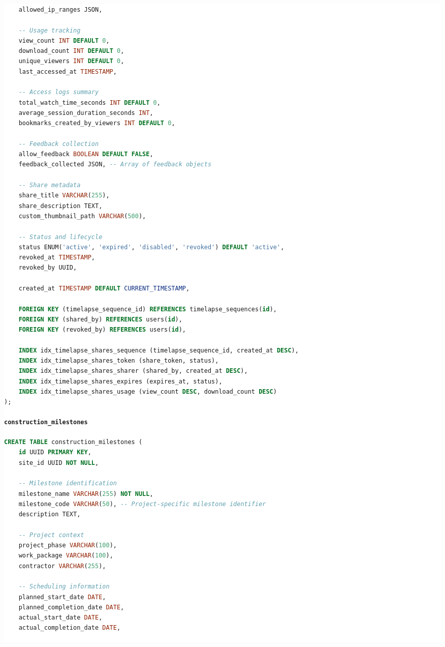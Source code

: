 ```sql
    allowed_ip_ranges JSON,
    
    -- Usage tracking
    view_count INT DEFAULT 0,
    download_count INT DEFAULT 0,
    unique_viewers INT DEFAULT 0,
    last_accessed_at TIMESTAMP,
    
    -- Access logs summary
    total_watch_time_seconds INT DEFAULT 0,
    average_session_duration_seconds INT,
    bookmarks_created_by_viewers INT DEFAULT 0,
    
    -- Feedback collection
    allow_feedback BOOLEAN DEFAULT FALSE,
    feedback_collected JSON, -- Array of feedback objects
    
    -- Share metadata
    share_title VARCHAR(255),
    share_description TEXT,
    custom_thumbnail_path VARCHAR(500),
    
    -- Status and lifecycle
    status ENUM('active', 'expired', 'disabled', 'revoked') DEFAULT 'active',
    revoked_at TIMESTAMP,
    revoked_by UUID,
    
    created_at TIMESTAMP DEFAULT CURRENT_TIMESTAMP,
    
    FOREIGN KEY (timelapse_sequence_id) REFERENCES timelapse_sequences(id),
    FOREIGN KEY (shared_by) REFERENCES users(id),
    FOREIGN KEY (revoked_by) REFERENCES users(id),
    
    INDEX idx_timelapse_shares_sequence (timelapse_sequence_id, created_at DESC),
    INDEX idx_timelapse_shares_token (share_token, status),
    INDEX idx_timelapse_shares_sharer (shared_by, created_at DESC),
    INDEX idx_timelapse_shares_expires (expires_at, status),
    INDEX idx_timelapse_shares_usage (view_count DESC, download_count DESC)
);
```

#### **`construction_milestones`**
```sql
CREATE TABLE construction_milestones (
    id UUID PRIMARY KEY,
    site_id UUID NOT NULL,
    
    -- Milestone identification
    milestone_name VARCHAR(255) NOT NULL,
    milestone_code VARCHAR(50), -- Project-specific milestone identifier
    description TEXT,
    
    -- Project context
    project_phase VARCHAR(100),
    work_package VARCHAR(100),
    contractor VARCHAR(255),
    
    -- Scheduling information
    planned_start_date DATE,
    planned_completion_date DATE,
    actual_start_date DATE,
    actual_completion_date DATE,
    
```